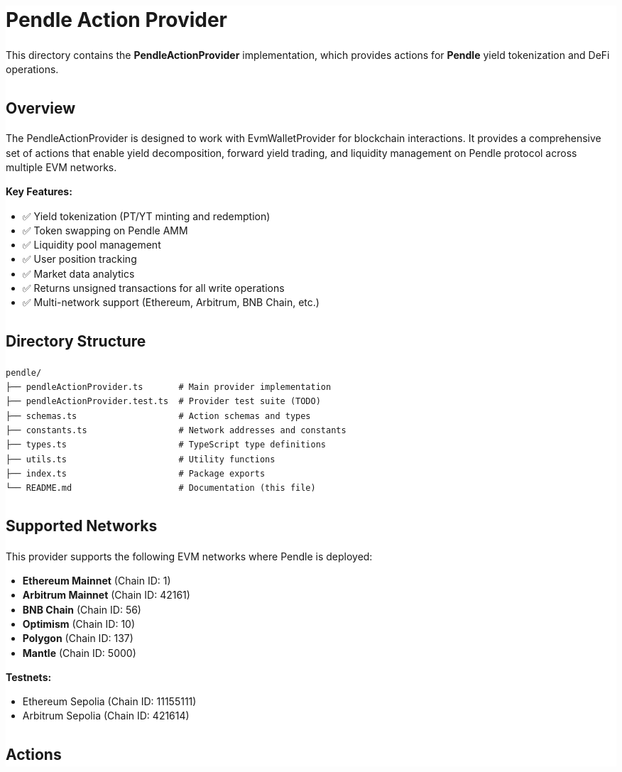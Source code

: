 # Pendle Action Provider

This directory contains the **PendleActionProvider** implementation, which provides actions for **Pendle** yield tokenization and DeFi operations.

## Overview

The PendleActionProvider is designed to work with EvmWalletProvider for blockchain interactions. It provides a comprehensive set of actions that enable yield decomposition, forward yield trading, and liquidity management on Pendle protocol across multiple EVM networks.

**Key Features:**
- ✅ Yield tokenization (PT/YT minting and redemption)
- ✅ Token swapping on Pendle AMM
- ✅ Liquidity pool management
- ✅ User position tracking
- ✅ Market data analytics
- ✅ Returns unsigned transactions for all write operations
- ✅ Multi-network support (Ethereum, Arbitrum, BNB Chain, etc.)

## Directory Structure

```
pendle/
├── pendleActionProvider.ts       # Main provider implementation
├── pendleActionProvider.test.ts  # Provider test suite (TODO)
├── schemas.ts                    # Action schemas and types
├── constants.ts                  # Network addresses and constants
├── types.ts                      # TypeScript type definitions
├── utils.ts                      # Utility functions
├── index.ts                      # Package exports
└── README.md                     # Documentation (this file)
```

## Supported Networks

This provider supports the following EVM networks where Pendle is deployed:

- **Ethereum Mainnet** (Chain ID: 1)
- **Arbitrum Mainnet** (Chain ID: 42161)
- **BNB Chain** (Chain ID: 56)
- **Optimism** (Chain ID: 10)
- **Polygon** (Chain ID: 137)
- **Mantle** (Chain ID: 5000)

**Testnets:**
- Ethereum Sepolia (Chain ID: 11155111)
- Arbitrum Sepolia (Chain ID: 421614)

## Actions
